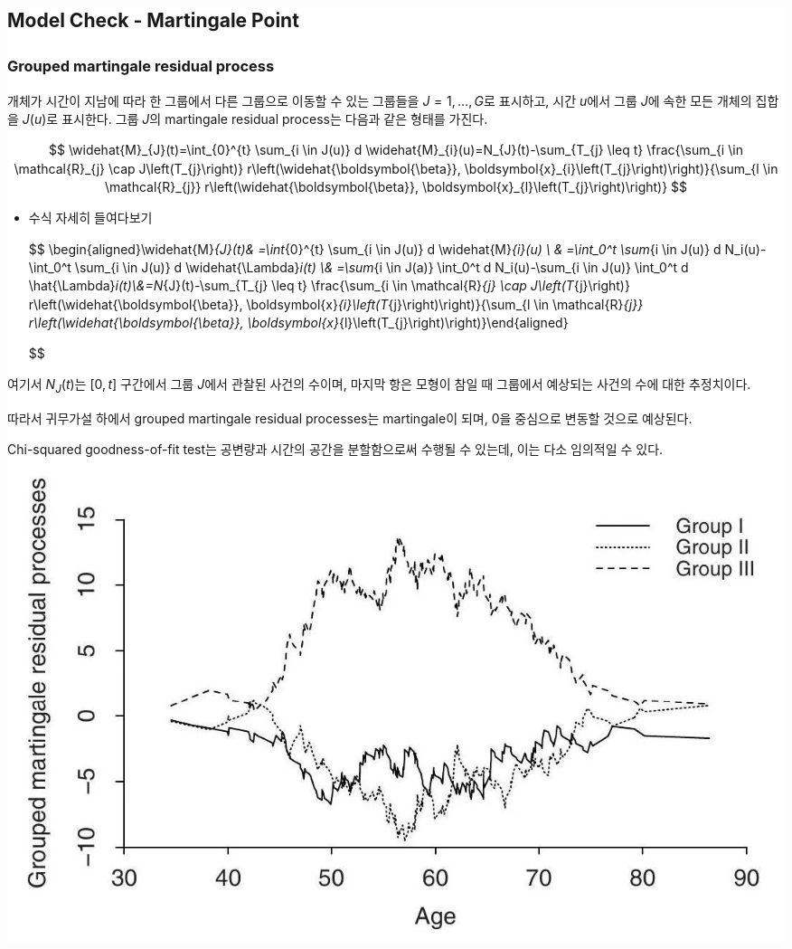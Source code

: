 ## Model Check - Martingale Point

### Grouped martingale residual process

개체가 시간이 지남에 따라 한 그룹에서 다른 그룹으로 이동할 수 있는 그룹들을 $J=1,\ldots,G$로 표시하고, 시간 $u$에서 그룹 $J$에 속한 모든 개체의 집합을 $J(u)$로 표시한다. 그룹 $J$의 martingale residual process는 다음과 같은 형태를 가진다.

$$
\widehat{M}_{J}(t)=\int_{0}^{t} \sum_{i \in J(u)} d \widehat{M}_{i}(u)=N_{J}(t)-\sum_{T_{j} \leq t} \frac{\sum_{i \in \mathcal{R}_{j} \cap J\left(T_{j}\right)} r\left(\widehat{\boldsymbol{\beta}}, \boldsymbol{x}_{i}\left(T_{j}\right)\right)}{\sum_{l \in \mathcal{R}_{j}} r\left(\widehat{\boldsymbol{\beta}}, \boldsymbol{x}_{l}\left(T_{j}\right)\right)}
$$

- 수식 자세히 들여다보기
    
    $$
    \begin{aligned}\widehat{M}_{J}(t)& =\int_{0}^{t} \sum_{i \in J(u)} d \widehat{M}_{i}(u) \\ & =\int_0^t \sum_{i \in J(u)} d N_i(u)-\int_0^t \sum_{i \in J(u)} d \widehat{\Lambda}_i(t) \\& =\sum_{i \in J(a)} \int_0^t d N_i(u)-\sum_{i \in J(u)} \int_0^t d \hat{\Lambda}_i(t)\\&=N_{J}(t)-\sum_{T_{j} \leq t} \frac{\sum_{i \in \mathcal{R}_{j} \cap J\left(T_{j}\right)} r\left(\widehat{\boldsymbol{\beta}}, \boldsymbol{x}_{i}\left(T_{j}\right)\right)}{\sum_{l \in \mathcal{R}_{j}} r\left(\widehat{\boldsymbol{\beta}}, \boldsymbol{x}_{l}\left(T_{j}\right)\right)}\end{aligned}
    
    $$
    

여기서 $N_J(t)$는 $[0,t]$ 구간에서 그룹 $J$에서 관찰된 사건의 수이며, 마지막 항은 모형이 참일 때 그룹에서 예상되는 사건의 수에 대한 추정치이다.

따라서 귀무가설 하에서 grouped martingale residual processes는 martingale이 되며, 0을 중심으로 변동할 것으로 예상된다. 

Chi-squared goodness-of-fit test는 공변량과 시간의 공간을 분할함으로써 수행될 수 있는데, 이는 다소 임의적일 수 있다.
<p align="center">
  <img src="image-2.png" alt="alt text">
</p>
<p align="center">